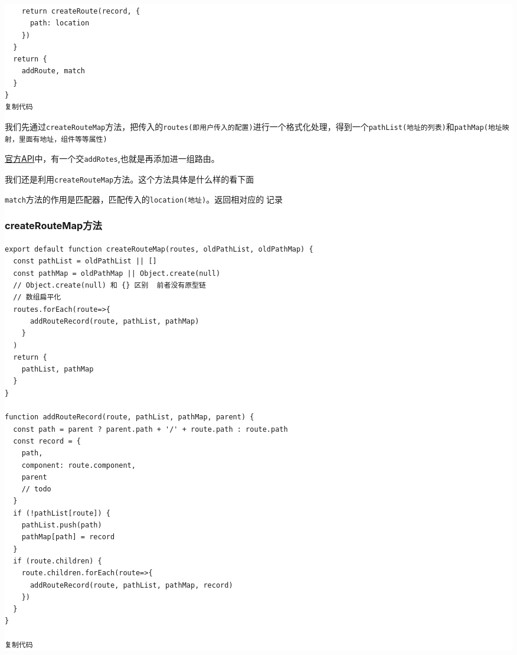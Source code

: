 ```
    return createRoute(record, {
      path: location
    })
  }
  return {
    addRoute, match
  }
}
复制代码
```

我们先通过`createRouteMap`方法，把传入的`routes(即用户传入的配置)`进行一个格式化处理，得到一个`pathList(地址的列表)`和`pathMap(地址映射，里面有地址，组件等等属性)`

[官方API](https://router.vuejs.org/zh/api/#router-addroutes)中，有一个交`addRotes`,也就是再添加进一组路由。

我们还是利用`createRouteMap`方法。这个方法具体是什么样的看下面

`match`方法的作用是匹配器，匹配传入的`location(地址)`。返回相对应的 记录

### createRouteMap方法

```
export default function createRouteMap(routes, oldPathList, oldPathMap) {
  const pathList = oldPathList || []
  const pathMap = oldPathMap || Object.create(null)
  // Object.create(null) 和 {} 区别  前者没有原型链
  // 数组扁平化
  routes.forEach(route=>{
      addRouteRecord(route, pathList, pathMap)
    }
  )
  return {
    pathList, pathMap
  }
}

function addRouteRecord(route, pathList, pathMap, parent) {
  const path = parent ? parent.path + '/' + route.path : route.path
  const record = {
    path,
    component: route.component,
    parent
    // todo
  }
  if (!pathList[route]) {
    pathList.push(path)
    pathMap[path] = record
  }
  if (route.children) {
    route.children.forEach(route=>{
      addRouteRecord(route, pathList, pathMap, record)
    })
  }
}

复制代码
```
